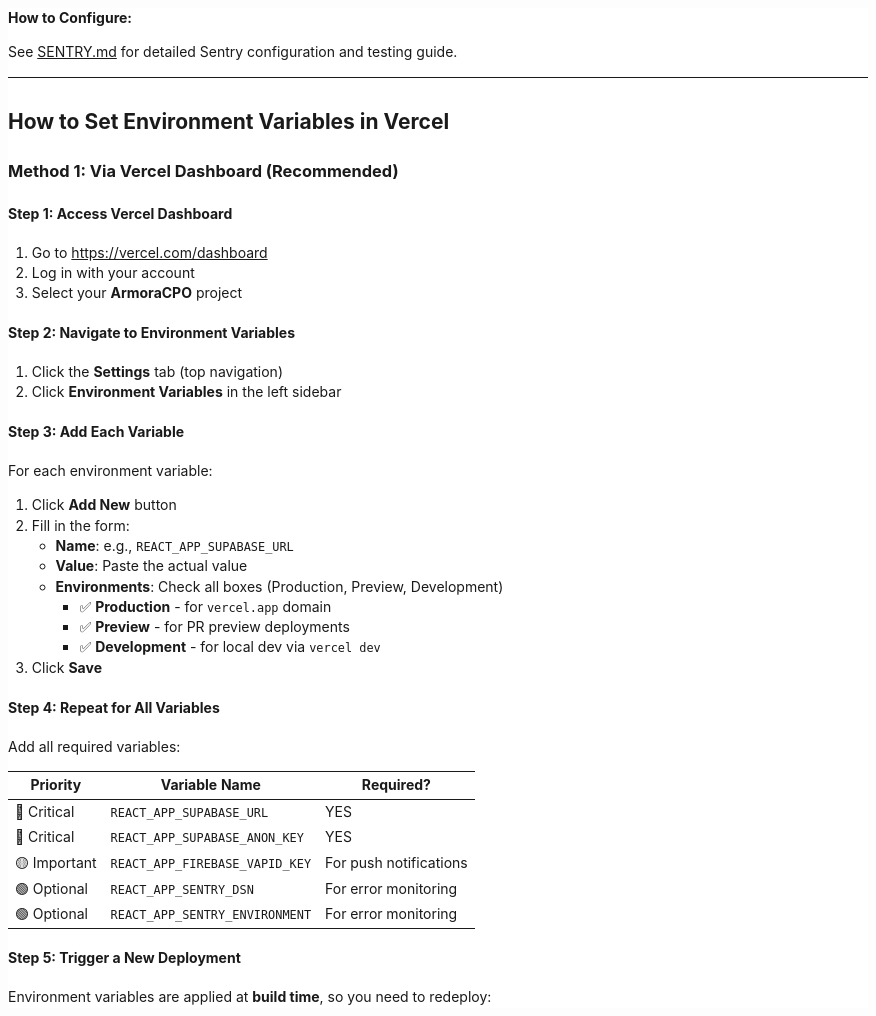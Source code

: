**How to Configure:**

See [SENTRY.md](../SENTRY.md) for detailed Sentry configuration and testing guide.

---

## How to Set Environment Variables in Vercel

### Method 1: Via Vercel Dashboard (Recommended)

#### Step 1: Access Vercel Dashboard

1. Go to https://vercel.com/dashboard
2. Log in with your account
3. Select your **ArmoraCPO** project

#### Step 2: Navigate to Environment Variables

1. Click the **Settings** tab (top navigation)
2. Click **Environment Variables** in the left sidebar

#### Step 3: Add Each Variable

For each environment variable:

1. Click **Add New** button
2. Fill in the form:
   - **Name**: e.g., `REACT_APP_SUPABASE_URL`
   - **Value**: Paste the actual value
   - **Environments**: Check all boxes (Production, Preview, Development)
     - ✅ **Production** - for `vercel.app` domain
     - ✅ **Preview** - for PR preview deployments
     - ✅ **Development** - for local dev via `vercel dev`
3. Click **Save**

#### Step 4: Repeat for All Variables

Add all required variables:

| Priority | Variable Name | Required? |
|----------|---------------|-----------|
| 🔴 Critical | `REACT_APP_SUPABASE_URL` | YES |
| 🔴 Critical | `REACT_APP_SUPABASE_ANON_KEY` | YES |
| 🟡 Important | `REACT_APP_FIREBASE_VAPID_KEY` | For push notifications |
| 🟢 Optional | `REACT_APP_SENTRY_DSN` | For error monitoring |
| 🟢 Optional | `REACT_APP_SENTRY_ENVIRONMENT` | For error monitoring |

#### Step 5: Trigger a New Deployment

Environment variables are applied at **build time**, so you need to redeploy:

